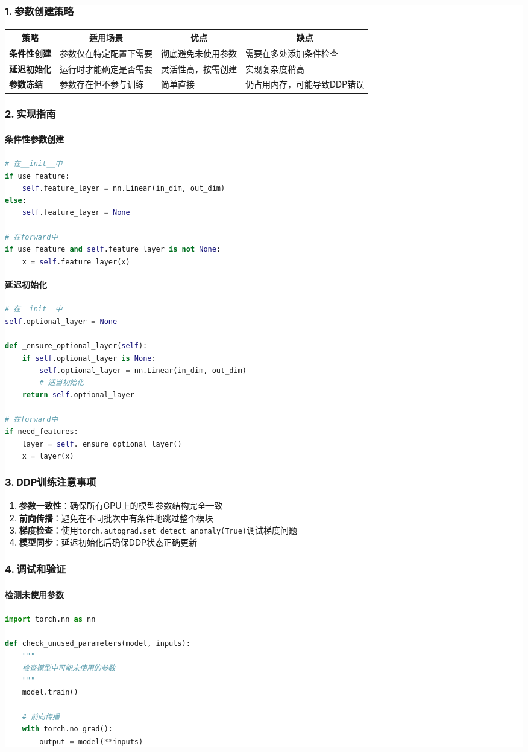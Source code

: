 ### 1. 参数创建策略

| 策略 | 适用场景 | 优点 | 缺点 |
|------|----------|------|------|
| **条件性创建** | 参数仅在特定配置下需要 | 彻底避免未使用参数 | 需要在多处添加条件检查 |
| **延迟初始化** | 运行时才能确定是否需要 | 灵活性高，按需创建 | 实现复杂度稍高 |
| **参数冻结** | 参数存在但不参与训练 | 简单直接 | 仍占用内存，可能导致DDP错误 |

### 2. 实现指南

#### 条件性参数创建
```python
# 在__init__中
if use_feature:
    self.feature_layer = nn.Linear(in_dim, out_dim)
else:
    self.feature_layer = None

# 在forward中
if use_feature and self.feature_layer is not None:
    x = self.feature_layer(x)
```

#### 延迟初始化
```python
# 在__init__中
self.optional_layer = None

def _ensure_optional_layer(self):
    if self.optional_layer is None:
        self.optional_layer = nn.Linear(in_dim, out_dim)
        # 适当初始化
    return self.optional_layer

# 在forward中
if need_features:
    layer = self._ensure_optional_layer()
    x = layer(x)
```

### 3. DDP训练注意事项

1. **参数一致性**：确保所有GPU上的模型参数结构完全一致
2. **前向传播**：避免在不同批次中有条件地跳过整个模块
3. **梯度检查**：使用`torch.autograd.set_detect_anomaly(True)`调试梯度问题
4. **模型同步**：延迟初始化后确保DDP状态正确更新

### 4. 调试和验证

#### 检测未使用参数
```python
import torch.nn as nn

def check_unused_parameters(model, inputs):
    """
    检查模型中可能未使用的参数
    """
    model.train()

    # 前向传播
    with torch.no_grad():
        output = model(**inputs)
```